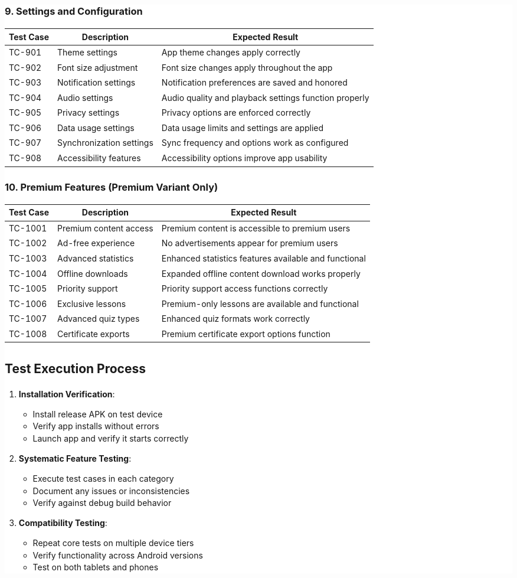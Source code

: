 ### 9. Settings and Configuration

| Test Case | Description | Expected Result |
|-----------|-------------|-----------------|
| TC-901 | Theme settings | App theme changes apply correctly |
| TC-902 | Font size adjustment | Font size changes apply throughout the app |
| TC-903 | Notification settings | Notification preferences are saved and honored |
| TC-904 | Audio settings | Audio quality and playback settings function properly |
| TC-905 | Privacy settings | Privacy options are enforced correctly |
| TC-906 | Data usage settings | Data usage limits and settings are applied |
| TC-907 | Synchronization settings | Sync frequency and options work as configured |
| TC-908 | Accessibility features | Accessibility options improve app usability |

### 10. Premium Features (Premium Variant Only)

| Test Case | Description | Expected Result |
|-----------|-------------|-----------------|
| TC-1001 | Premium content access | Premium content is accessible to premium users |
| TC-1002 | Ad-free experience | No advertisements appear for premium users |
| TC-1003 | Advanced statistics | Enhanced statistics features available and functional |
| TC-1004 | Offline downloads | Expanded offline content download works properly |
| TC-1005 | Priority support | Priority support access functions correctly |
| TC-1006 | Exclusive lessons | Premium-only lessons are available and functional |
| TC-1007 | Advanced quiz types | Enhanced quiz formats work correctly |
| TC-1008 | Certificate exports | Premium certificate export options function |

## Test Execution Process

1. **Installation Verification**:
   - Install release APK on test device
   - Verify app installs without errors
   - Launch app and verify it starts correctly

2. **Systematic Feature Testing**:
   - Execute test cases in each category
   - Document any issues or inconsistencies
   - Verify against debug build behavior

3. **Compatibility Testing**:
   - Repeat core tests on multiple device tiers
   - Verify functionality across Android versions
   - Test on both tablets and phones

